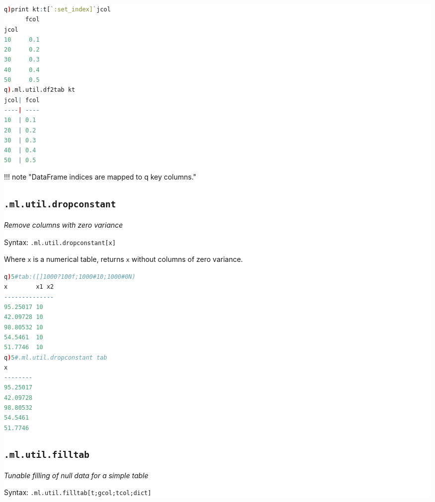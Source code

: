 ```q
q)print kt:t[`:set_index]`jcol
      fcol
jcol      
10     0.1
20     0.2
30     0.3
40     0.4
50     0.5
q).ml.util.df2tab kt
jcol| fcol
----| ----
10  | 0.1 
20  | 0.2 
30  | 0.3 
40  | 0.4 
50  | 0.5 
```

!!! note "DataFrame indices are mapped to q key columns."


## `.ml.util.dropconstant`

_Remove columns with zero variance_

Syntax: `.ml.util.dropconstant[x]`

Where `x` is a numerical table, returns `x` without columns of zero variance.

```q
q)5#tab:([]1000?100f;1000#10;1000#0N)
x        x1 x2
--------------
95.25017 10   
42.09728 10   
98.80532 10   
54.5461  10   
51.7746  10   
q)5#.ml.util.dropconstant tab
x       
--------
95.25017
42.09728
98.80532
54.5461 
51.7746 
```


## `.ml.util.filltab`

_Tunable filling of null data for a simple table_

Syntax: `.ml.util.filltab[t;gcol;tcol;dict]`
